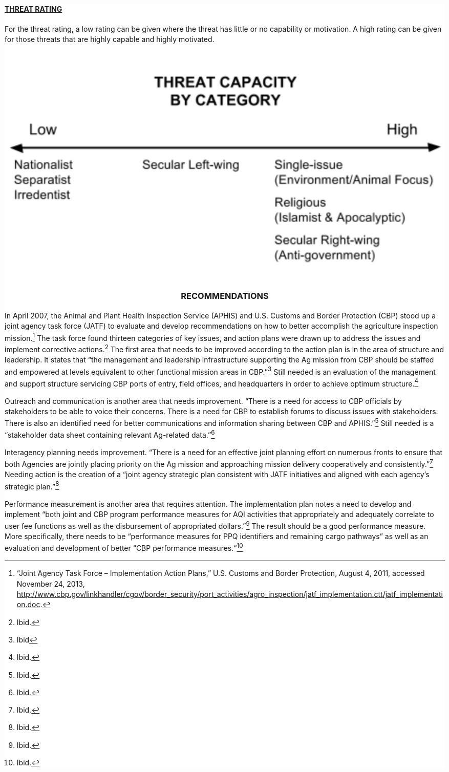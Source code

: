 #### <u>THREAT RATING</u> ####

For the threat rating, a low rating can be given where the threat has little or no capability or motivation. A high rating can be given for those threats that are highly capable and highly motivated.

<br /><center><img src="/img/2014-07-14-agricultural-bioterrorism-a-threat-assessment/010-threat-capacity-by-category.jpg" width="100%" class="img-responsive" alt="Threat Capacity by Category"></center><br />

### <center>RECOMMENDATIONS</center> ###


In April 2007, the Animal and Plant Health Inspection Service (APHIS) and U.S. Customs and Border Protection (CBP) stood up a joint agency task force (JATF) to evaluate and develop recommendations on how to better accomplish the agriculture inspection mission.[^157] The task force found thirteen categories of key issues, and action plans were drawn up to address the issues and implement corrective actions.[^158] The first area that needs to be improved according to the action plan is in the area of structure and leadership. It states that “the management and leadership infrastructure supporting the Ag mission from CBP should be staffed and empowered at levels equivalent to other functional mission areas in CBP.”[^159] Still needed is an evaluation of the management and support structure servicing CBP ports of entry, field offices, and headquarters in order to achieve optimum structure.[^160]

Outreach and communication is another area that needs improvement. “There is a need for access to CBP officials by stakeholders to be able to voice their concerns. There is a need for CBP to establish forums to discuss issues with stakeholders. There is also an identified need for better communications and information sharing between CBP and APHIS.”[^161] Still needed is a “stakeholder data sheet containing relevant Ag-related data.”[^162]

Interagency planning needs improvement. “There is a need for an effective joint planning effort on numerous fronts to ensure that both Agencies are jointly placing priority on the Ag mission and approaching mission delivery cooperatively and consistently.”[^163] Needing action is the creation of a “joint agency strategic plan consistent with JATF initiatives and aligned with each agency’s strategic plan.”[^164]

Performance measurement is another area that requires attention. The implementation plan notes a need to develop and implement “both joint and CBP program performance measures for AQI activities that appropriately and adequately correlate to user fee functions as well as the disbursement of appropriated dollars.”[^165] The result should be a good performance measure. More specifically, there needs to be “performance measures for PPQ identifiers and remaining cargo pathways” as well as an evaluation and development of better “CBP performance measures.“[^166]


[^1]: "Ag and Food Sectors and the Economy," USDA, last modified November 7, 2013, accessed November 12, 2013, http://www.ers.usda.gov/dataproducts/agandfoodstatisticschartingtheessentials/agandfoodsectorsandtheeconomy.aspx.
[^2]: Ibid.
[^3]: "Statistical Abstract of the United States: 2012," USDA, 2012, 42, accessed November 13, 2013, http://www.nass.usda.gov/Publications/Ag_Statistics/2012/chapter09.pdf.
[^4]: "Farming and Farm Income," USDA, last modified November 8, 2013, accessed November 12, 2013, http://www.ers.usda.gov/dataproducts/agandfoodstatisticschartingtheessentials/farmingandfarmincome.aspx.
[^5]: "Value of U.S. agricultural trade, by fiscal year," USDA, last modified November 20, 2012, accessed November 13, 2013, http://www.ers.usda.gov/datafiles/Foreign_Agricultural_Trade_of_the_United_States_FATUS/Fiscal_Year/XMS1935fy.xls.
[^6]: "Agricultural Statistics 2012," USDA, 2012, accessed November 13, 2013, http://www.nass.usda.gov/Publications/Ag_Statistics/2012/2012_Final.pdf.
[^7]: "Ag and Food Sectors and the Economy."
[^8]: Ibid.
[^9]: "Statistical Abstract of the United States: 2012," 42.
[^10]: "2007 Census of Agriculture: Farm Labor," USDA, last modified January 30, 2012, accessed November 10, 2013, http://www.agcensus.usda.gov/Publications/2007/Online_Highlights/Fact_Sheets/Economics/farm_labor.pdf.
[^11]: Ibid.
[^12]: "Ag and Food Sectors and the Economy."
[^13]: Ibid.
[^14]: Ibid.
[^15]: Ibid.
[^16]: "Table 824. Farms—Number and Acreage: 1990 to 2010," U.S. Census Bureau, 2012, accessed November 12, 2013, http://www.census.gov/compendia/statab/2012/tables/12s0826.pdf.
[^17]: "Table 838. Farms—Number, Acreage, and Value by State: 2002 and 2007," U.S. Census Bureau, 2012, accessed November 12, 2013, http://www.census.gov/compendia/statab/2012/tables/12s0838.pdf.
[^18]: "Statistical Abstract of the United States: 2012," 9.
[^19]: "Agricultural Statistics 2012," 240, 252, 265.
[^20]: "Agricultural Statistics 2012," 11-15.
[^21]: "Agricultural Statistics 2012," 24-26.
[^22]: "Agricultural Statistics 2012," 31-32.
[^23]: "Agricultural Statistics 2012," 46-47.
[^24]: Ibid.
[^25]: "Agricultural Statistics 2012," 59-60.
[^26]: "Agricultural Statistics 2012," 79.
[^27]: "Agricultural Statistics 2012," 97.
[^28]: "Agricultural Statistics 2012," 294-340.
[^29]: Ibid.
[^30]: Ibid.
[^31]: Ibid.
[^32]: "Agricultural Statistics 2012," 302-308.
[^33]: "Bioterrorism Overview," Centers for Disease Control and Prevention, last modified February 12, 2007, accessed November 10, 2013, http://emergency.cdc.gov/bioterrorism/overview.asp.
[^34]: Jim Monke, "Agroterrorism: Threats and Preparedness," Congressional Research Service, March 12, 2007, 1, accessed November 10, 2013, http://www.fas.org/sgp/crs/terror/RL32521.pdf.
[^35]: "Agriculture," Merriam-Webster, 2013, accessed November 12, 2013, http://www.merriamwebster.com/dictionary/agriculture.
[^36]: Jeffrey M. Bale and Gary Ackerman, "Methodologies and Attributes for Assessing Terrorist Threats of WMD Terrorism," Center for Nonproliferation Studies, 2005, 6, accessed November 10, 2013, http://courses.cs.washington.edu/courses/csep590/05au/readings/Bale_Ackerman_FinalReport.pdf.
[^37]: "Agroterrorism: Threats and Preparedness," CRS-12.
[^38]: "Uniting and Strengthening America by Providing Appropriate Tools Required to Intercept and Obstruct Terrorism (USA PATRIOT ACT) Act of 2001," Public Law 107-56, 107th Congress, Government Printing Office, October 26, 2001, accessed November 13, 2013 http://www.gpo.gov/fdsys/pkg/PLAW107publ56/pdf/PLAW107publ56.pdf.
[^39]: Ibid.
[^40]: "Public Health Security and Bioterrorism Preparedness and Response Act of 2002," Public Law 107-188, 107th Congress, Government Printing Office, June 12, 2002, accessed November 13, 2013, http://www.gpo.gov/fdsys/pkg/STATUTE116/pdf/STATUTE116Pg594.pdf.
[^41]: "Biennial Review: Agricultural Bioterrorism Protection Act of 2002," U.S. Department of Agriculture, October 3, 2001, accessed November 13, 2013, http://www.gpo.gov/fdsys/pkg/FR20111003/pdf/201125520.pdf.
[^42]: "Public Health Security and Bioterrorism Preparedness and Response Act of 2002."
[^43]: Ibid.
[^44]: "Agricultural Select Agent Program," U.S. Department of Agriculture, accessed November 15, 2013, http://www.aphis.usda.gov/programs/ag_selectagent/.
[^45]: "Agricultural Select Agent Program;" and "Possession, Use, and Transfer of Select Agents and Toxins; Final Rule," Department of Health and Human Services, March 18, 2005, accessed November 20, 2013, http://oig.hhs.gov/authorities/docs/05/032905FRselectagents.pdf.
[^46]: "Homeland Security Act of 2002," Public Law 107-296, 107th Congress, Government Publishing Office, November 25, 2002, accessed November 20, 2013, http://www.gpo.gov/fdsys/pkg/PLAW107publ296/pdf/PLAW107publ296.pdf.
[^47]: "Agroterrorism: Threats and Preparedness."
[^48]: Ibid.
[^49]: "Agroterrorism: Threats and Preparedness."
[^50]: "Homeland Security Presidential Directive 7: Critical Infrastructure Identification, Prioritization, and Protection," Department of Homeland Security, December 17, 2003, accessed November 20, 2013, https://www.dhs.gov/homelandsecuritypresidentialdirective7.
[^51]: Ibid.
[^52]: "Homeland Security Presidential Directive / HSPD-9," Office of the Press Secretary, The White House, February 3, 2004, accessed November 20, 2013, http://www.fas.org/irp/offdocs/nspd/hspd-9.html.
[^53]: Ibid.
[^54]: Ibid.
[^55]: "Agroterrorism: Threats and Preparedness."
[^56]: Ibid.
[^57]: "Biodefense for the 21st Century," Office of the Press Secretary, The White House, April 28, 2004, accessed November 24, 2013, https://www.fas.org/irp/offdocs/nspd/hspd-10.html.
[^58]: Ibid.
[^59]: "National Response Plan Brochure," Department of Homeland Security, December 2004, accessed November 20, 2013, http://www.dhs.gov/xlibrary/assets/NRP_Brochure.pdf.
[^60]: "Emergency Support Function #11 – Agriculture and Natural Resources Annex," FEMA, March 22, 2008, accessed November 20, 2013, http://www.fema.gov/pdf/emergency/nrf/nrfesf11.pdf.
[^61]: "Animal Enterprise Terrorism Act," Government Printing Office, November 27, 2006, accessed November 20, 2013, http://www.gpo.gov/fdsys/pkg/PLAW109publ374/html/PLAW109publ374.htm.
[^62]: "Agroterrorism: Threats and Preparedness."
[^63]: "APHIS Strategic Plan FY 20102015," U.S. Department of Agriculture, October 31, 2011, accessed November 24, 2013, http://www.aphis.usda.gov/about_aphis/downloads/APHIS_Strategic_Plan_2015.pdf.
[^64]: "About APHIS," U.S. Department of Agriculture, accessed November 23, 2013, http://www.aphis.usda.gov/about_aphis/programs.shtml.
[^65]: Ibid.
[^66]: Ibid.
[^67]: "Biennial Review: Agricultural Bioterrorism Protection Act of 2002."
[^68]: Ibid.
[^69]: "Integrated Pest Management," U.S. Department of Agriculture, last modified March 18, 2009, accessed November 24, 2013, http://www.nifa.usda.gov/nea/pest/in_focus/ipm_if_npdn.html.
[^70]: "Animal Health," U.S. Department of Agriculture, last modified August 7, 2012, accessed November 24, 2013, http://www.aphis.usda.gov/animal_health/nahln/about_nahln.shtml.
[^71]: Ibid.
[^72]: Ibid.
[^73]: Ibid.
[^74]: "Biennial Review: Agricultural Bioterrorism Protection Act of 2002."
[^75]: "Agriculture Fact Sheet," U.S. Customs and Border Protection, August 21, 2013, accessed November 24, 2013, http://www.cbp.gov/linkhandler/cgov/trade/trade_programs/agriculture/agriculture_factsheet.ctt/agriculture_factsheet.pdf.
[^76]: Cornelia Mueller and Cheryl Berthoud, "Animal Plant Health Inspection Service and ITDS/ACE Protecting American Agriculture," U.S. Department of Agriculture, September 2008, accessed November 24, 2013, http://www.cbp.gov/linkhandler/cgov/trade/automated/modernization/trade_support_network/session_highlights/session_archives/sept08_tsn/sept08_aphis_update.ctt/sept08_aphis_update.pdf.
[^77]: "Agriculture Fact Sheet."
[^78]: "USDA’s Animal and Plant Health Inspection Service and DHS’ Customs and Border Protection: Working Together to Protect Agriculture," U.S. Department of Agriculture, January 2008, accessed November 24, 2013, http://www.aphis.usda.gov/publications/aphis_general/content/printable_version/fs_cbp_08.pdf.
[^79]: Ibid.
[^80]: "U.S. Department of Agriculture, Animal and Plant Health Inspection Service Protecting America's Agricultural Resources," U.S. Customs and Border Protection, accessed November 24, 2013, http://www.cbp.gov/xp/cgov/about/history/legacy/aqi_history.xml.
[^81]: "Plant Health," U.S. Department of Agriculture, last modified November 9, 2012, accessed November 24, 2013, http://www.aphis.usda.gov/plant_health/moa_dhs/.
[^82]: Ibid.
[^83]: Ibid.
[^84]: Ibid.
[^85]: "Science & Technology Directorate Centers of Excellence," Department of Homeland Security, accessed November 24, 2013, https://www.dhs.gov/stcentersexcellence.
[^86]: Ibid.
[^87]: "National Infrastructure Protection Plan," Department of Homeland Security, 2009, accessed November 13, 2013, http://www.dhs.gov/xlibrary/assets/NIPP_Plan.pdf.
[^88]: "National Infrastructure Protection Plan," Department of Homeland Security, accessed November 20, 2013, https://www.dhs.gov/nationalinfrastructureprotectionplan.
[^89]: "National Infrastructure Protection Plan Food and Agriculture Sector," Department of Homeland Security, accessed November 24, 2013, http://www.dhs.gov/xlibrary/assets/nppd/nppdipfoodagsnapshot508.pdf.
[^90]: Ibid.
[^91]: "Strategic Partnership Program Agroterrorism (SPPA) Initiative: Final Summary Report September 2005 – September 2008," U.S. Food and Drug Administration, last modified July 16, 2013, accessed November 20, 2013, http://www.fda.gov/Food/FoodDefense/FoodDefensePrograms/ucm170509.htm.
[^92]: "Strategic Partnership Program Agroterrorism (SPPA) Initiative First Year Status Report," Food and Drug Administration, 2006, accessed November 20, 2013, http://www.usda.gov/documents/81006%201%20yr%20report%20SPPA%20agroter5.pdf.
[^93]: Ibid.
[^94]: "Chronology of CBW Incidents Targeting Agriculture 1915-2008," CNS, last modified March, 2009, accessed November 13, 2013, http://cns.miis.edu/cbw/agchron.htm.
[^95]: Ibid.
[^96]: "Chronology of Chemical & Biological Incidents Targeting the Food Industry 1946-2006," CNS, last modified February, 2009, accessed November 13, 2013, http://cns.miis.edu/cbw/foodchron.htm.
[^97]: "Chronology of CBW Incidents Targeting Agriculture 1915-2008."
[^98]: Ibid.
[^99]: Ibid.
[^100]: Ibid.
[^101]: Ibid.
[^102]: Ibid.
[^103]: Ibid.
[^104]: Ibid.
[^105]: Ibid.
[^106]: Ibid.
[^107]: Ibid.
[^108]: Ibid.
[^109]: Ibid.
[^110]: Ibid.
[^111]: Ibid.
[^112]: Ibid.
[^113]: Ibid.
[^114]: Ibid.
[^115]: "Agricultural Biowarfare: State Programs to Develop Offensive Capabilities," CNS, last modified March 6, 2009, accessed November 14, 2013, http://cns.miis.edu/cbw/agprogs.htm.
[^116]: Ibid.
[^117]: Ibid.
[^118]: Ralph Dean et al., "The Top 10 fungal pathogens in molecular plant pathology," Molecular Plant Pathology, Volume 13, Issue 4 (2012): 414-430, accessed November 16, 2013, http://dx.doi.org/10.1111/j.13643703.2011.00783.x.
[^119]: John Mansfield et al., "Top 10 plant pathogenic bacteria in molecular plant pathology," Molecular Plant Pathology, Volume 13, Issue 6 (2012): 614-629, accessed November 16, 2013, http://dx.doi.org/10.1111/j.13643703.2012.00804.x.
[^120]: Karen-Beth G. Scholthof et al., "Top 10 plant viruses in molecular plant pathology," Molecular Plant Pathology, Volume 12, Issue 9 (2011): 938-954, accessed November 16, 2013, http://dx.doi.org/10.1111/j.13643703.2011.00752.x.
[^121]: "Agriculture Select Agent," U.S. Department of Agriculture, accessed November 29, 2013, http://www.aphis.usda.gov/programs/ag_selectagent/index.shtml.
[^122]: Ibid.
[^123]: "Agricultural Statistics 2012."
[^124]: Ibid.
[^125]: Ibid.
[^126]: Armin Elbers and Rickard Knutsson, "Agroterrorism Targeting Livestock: A Review with a Focus on Early Detection Systems," Biosecurity and Bioterrorism: Biodefense Strategy, Practice, and Science, Volume 11, Supplement 1 (2013): S25, accessed November 1, 2013, http://online.liebertpub.com/doi/pdf/10.1089/bsp.2012.0068.
[^127]: Ibid.
[^128]: Ibid.
[^129]: Ibid.
[^130]: Ibid.
[^131]: Zygmunt F. Dembek and Edwin L. Anderson, “Chapter 2: Food, Waterborne, and Agricultural Diseases,” Medical Aspects of Biological Warfare, Office of The Surgeon General US Army Medical Department Center and School, 2007, accessed October 18, 2013, https://ke.army.mil/bordeninstitute/published_volumes/biological_warfare/BWch02.pdf.
[^132]: Ibid.
[^133]: Ibid.
[^134]: Ibid.
[^135]: "Methodologies and Attributes for Assessing Terrorist Threats of WMD Terrorism."
[^136]: Ibid.
[^137]: Ibid.
[^138]: Ibid.
[^139]: Karl A. Seger, "Left-Wing Extremism: The Current Threat," Center for Human Reliability Studies, April 2001, accessed December 1, 2013, http://www.osti.gov/scitech/servlets/purl/780410.
[^140]: Ibid.
[^141]: Ibid.
[^142]: "Methodologies and Attributes for Assessing Terrorist Threats of WMD Terrorism."
[^143]: Jonathan Masters, "Militant Extremists in the United States," Council on Foreign Relations, last modified February 7, 2011, accessed December 1, 2013, http://www.cfr.org/terroristorganizationsandnetworks/militantextremistsunitedstates/p9236.
[^144]: "Methodologies and Attributes for Assessing Terrorist Threats of WMD Terrorism."
[^145]: Mark Potok, "The Year in Hate and Extremism," Southern Poverty Law Center, Intelligence Report, Issue 149 (2013), accessed December 1, 2013, http://www.splcenter.org/home/2013/spring/theyearinhateandextremism.
[^146]: Ibid.
[^147]: "Rightwing Extremism: Current Economic and Political Climate Fueling Resurgence in Radicalization and Recruitment," Department of Homeland Security, Office of Intelligence and Analysis, April 7, 2009, accessed September 28, 2013, http://www.fas.org/irp/eprint/rightwing.pdf.
[^148]: "Methodologies and Attributes for Assessing Terrorist Threats of WMD Terrorism."
[^149]: Ibid.
[^150]: Ibid.
[^151]: "Methodologies and Attributes for Assessing Terrorist Threats of WMD Terrorism."
[^152]: Ibid.
[^153]: Dale L. Watson, "Testimony Before the Senate Select Committee on Intelligence," Federal Bureau of Investigation, February 6, 2002, accessed December 1, 2013, http://www.fbi.gov/news/testimony/theterroristthreatconfrontingtheunitedstates.
[^154]: "Al-Qaeda leader calls to bleed US economy," CNBC, September 13, 2013, accessed December 1, 2013, http://www.cnbc.com/id/101032490.
[^155]: Gordon Corera, "Al-Qaeda chief Zawahiri urges 'lonewolf' attacks on US," BBC, September 13, 2013, accessed December 1, 2013, http://www.bbc.co.uk/news/worldmiddleeast24083314.
[^156]: "Testimony Before the Senate Select Committee on Intelligence."
[^157]: “Joint Agency Task Force – Implementation Action Plans,” U.S. Customs and Border Protection, August 4, 2011, accessed November 24, 2013, http://www.cbp.gov/linkhandler/cgov/border_security/port_activities/agro_inspection/jatf_implementation.ctt/jatf_implementation.doc.
[^158]: Ibid.
[^159]: Ibid
[^160]: Ibid.
[^161]: Ibid.
[^162]: Ibid.
[^163]: Ibid.
[^164]: Ibid.
[^165]: Ibid.
[^166]: Ibid.
[^167]: Ibid.
[^168]: Ibid.
[^169]: Ibid.
[^170]: Ibid.
[^171]: Ibid.
[^172]: Ibid.
[^173]: Ibid.
[^174]: Ibid.
[^175]: Ibid.
[^176]: Ibid.
[^177]: Ibid.
[^178]: Ibid.
[^179]: Ibid.
[^180]: Ibid.
[^181]: Ibid.
[^182]: Ibid.
[^183]: Ibid.
[^184]: Ibid.
[^185]: Ibid.
[^186]: Ibid.
[^187]: Ibid.
[^188]: "Ag and Food Sectors and the Economy," USDA, last modified November 7, 2013, accessed November 12, 2013, http://www.ers.usda.gov/dataproducts/agandfoodstatisticschartingtheessentials/agandfoodsectorsandtheeconomy.aspx.
[^189]: "Statistical Abstract of the United States: 2012."
[^190]: "Farming and Farm Income."
[^191]: "Value of U.S. agricultural trade, by fiscal year."
[^192]: "Agricultural Statistics 2012."